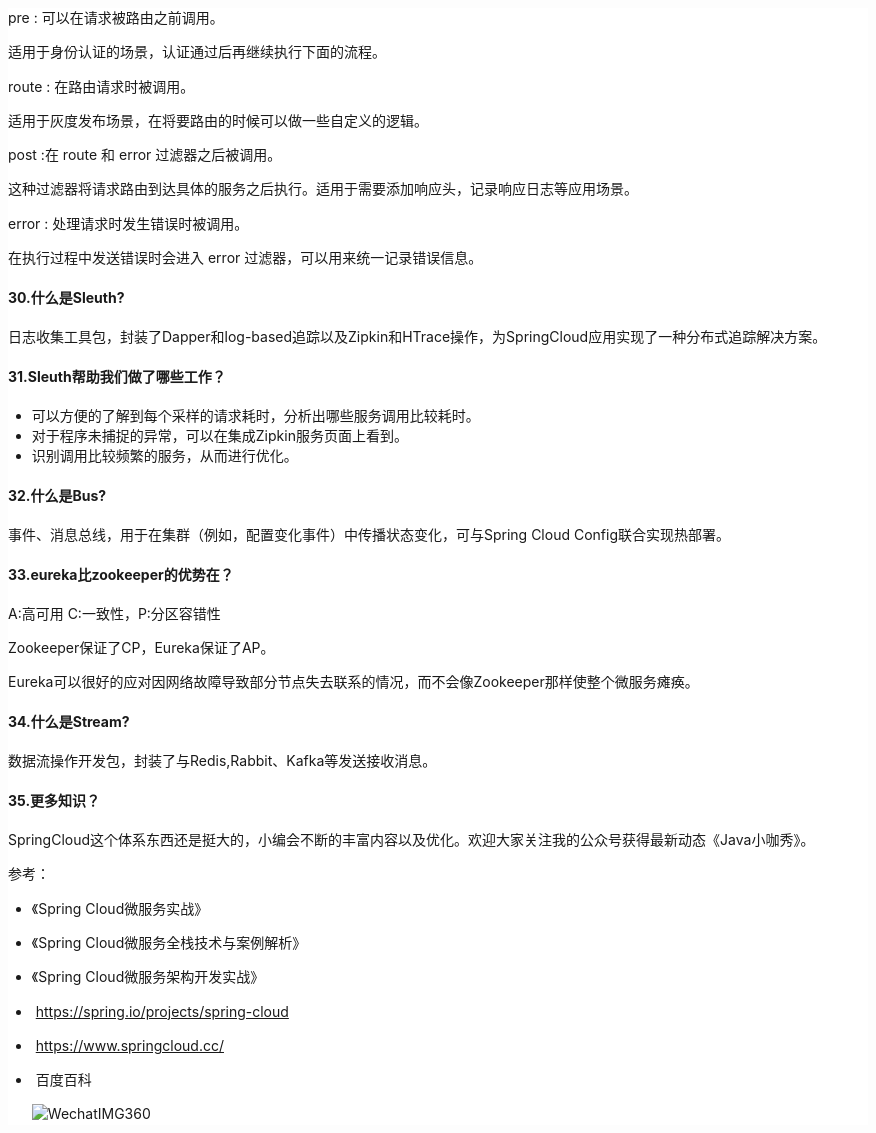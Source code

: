 pre : 可以在请求被路由之前调用。

适用于身份认证的场景，认证通过后再继续执行下面的流程。

route : 在路由请求时被调用。

适用于灰度发布场景，在将要路由的时候可以做一些自定义的逻辑。

post :在 route 和 error 过滤器之后被调用。

这种过滤器将请求路由到达具体的服务之后执行。适用于需要添加响应头，记录响应日志等应用场景。

error : 处理请求时发生错误时被调用。

在执行过程中发送错误时会进入 error 过滤器，可以用来统一记录错误信息。

#### 30.什么是Sleuth?

日志收集工具包，封装了Dapper和log-based追踪以及Zipkin和HTrace操作，为SpringCloud应用实现了一种分布式追踪解决方案。

#### 31.Sleuth帮助我们做了哪些工作？

- 可以方便的了解到每个采样的请求耗时，分析出哪些服务调用比较耗时。
- 对于程序未捕捉的异常，可以在集成Zipkin服务页面上看到。
- 识别调用比较频繁的服务，从而进行优化。

#### 32.什么是Bus?

事件、消息总线，用于在集群（例如，配置变化事件）中传播状态变化，可与Spring Cloud Config联合实现热部署。

#### 33.eureka比zookeeper的优势在？

A:高可用 C:一致性，P:分区容错性

Zookeeper保证了CP，Eureka保证了AP。

Eureka可以很好的应对因网络故障导致部分节点失去联系的情况，而不会像Zookeeper那样使整个微服务瘫痪。

#### 34.什么是Stream?

数据流操作开发包，封装了与Redis,Rabbit、Kafka等发送接收消息。

#### 35.更多知识？

SpringCloud这个体系东西还是挺大的，小编会不断的丰富内容以及优化。欢迎大家关注我的公众号获得最新动态《Java小咖秀》。

参考：

- 《Spring Cloud微服务实战》

- 《Spring Cloud微服务全栈技术与案例解析》

- 《Spring Cloud微服务架构开发实战》

- ​	https://spring.io/projects/spring-cloud

- ​	https://www.springcloud.cc/

- ​    百度百科

  ![WechatIMG360](https://gitee.com/yizhibuerdai/Imagetools/raw/master/images/common1.png)